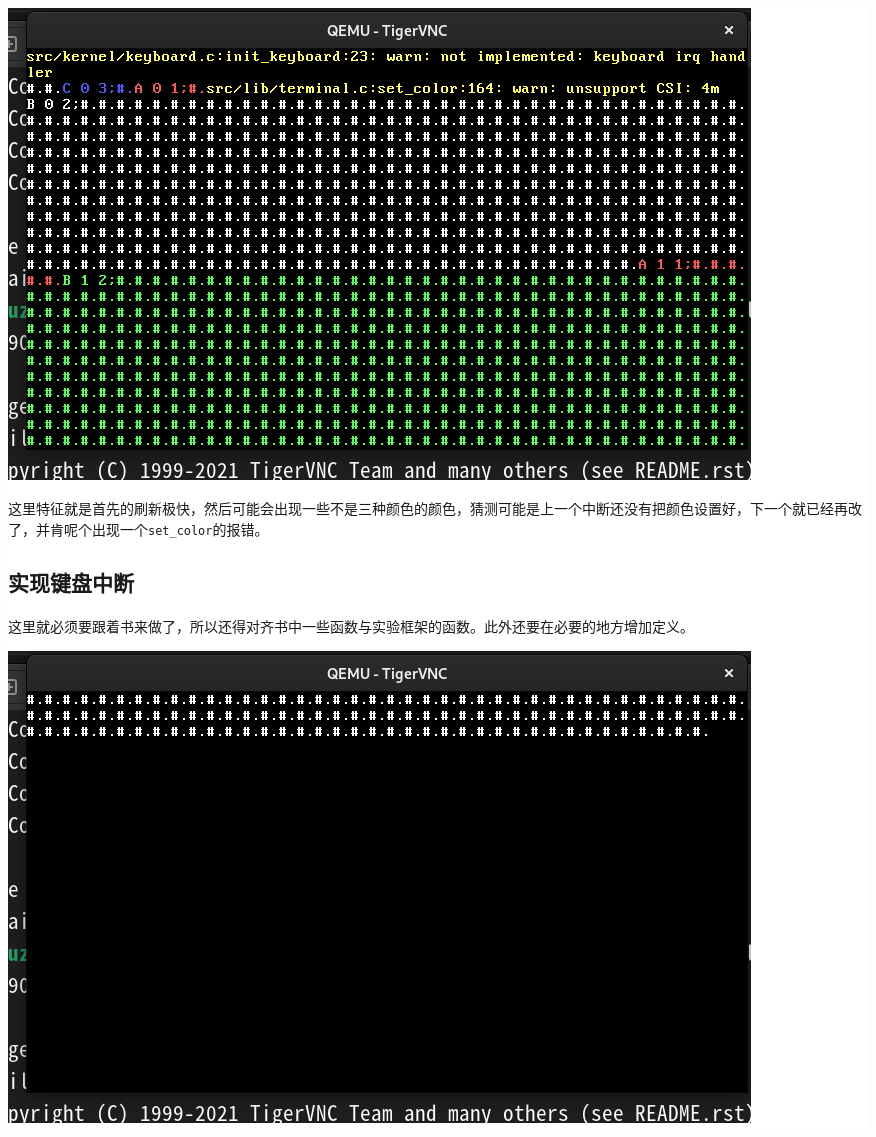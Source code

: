 ![](pictures/50.png)  

这里特征就是首先的刷新极快，然后可能会出现一些不是三种颜色的颜色，猜测可能是上一个中断还没有把颜色设置好，下一个就已经再改了，并肯呢个出现一个`set_color`的报错。  

## 实现键盘中断

这里就必须要跟着书来做了，所以还得对齐书中一些函数与实验框架的函数。此外还要在必要的地方增加定义。  

![](pictures/51.png)  
